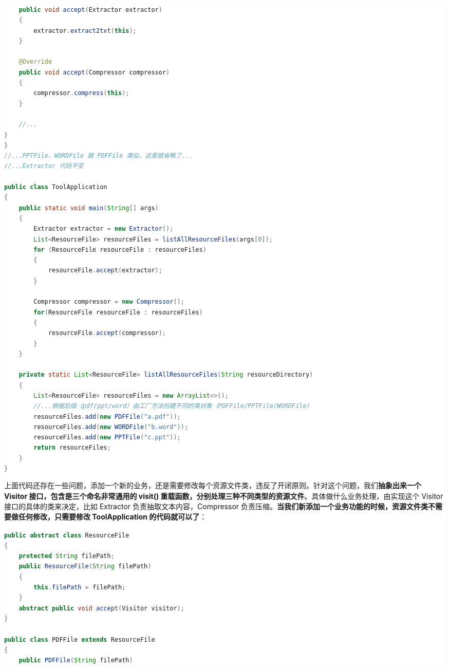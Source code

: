 ```java
    public void accept(Extractor extractor) 
    {
        extractor.extract2txt(this);
    }

    @Override
    public void accept(Compressor compressor) 
    {
        compressor.compress(this);
    }

    //...
}
}
//...PPTFile、WORDFile 跟 PDFFile 类似，这里就省略了...
//...Extractor 代码不变

public class ToolApplication 
{
    public static void main(String[] args) 
    {
        Extractor extractor = new Extractor();
        List<ResourceFile> resourceFiles = listAllResourceFiles(args[0]);
        for (ResourceFile resourceFile : resourceFiles) 
        {
            resourceFile.accept(extractor);
        }

        Compressor compressor = new Compressor();
        for(ResourceFile resourceFile : resourceFiles) 
        {
            resourceFile.accept(compressor);
        }
    }

    private static List<ResourceFile> listAllResourceFiles(String resourceDirectory) 
    {
        List<ResourceFile> resourceFiles = new ArrayList<>();
        //...根据后缀（pdf/ppt/word）由工厂方法创建不同的类对象（PDFFile/PPTFile/WORDFile）
        resourceFiles.add(new PDFFile("a.pdf"));
        resourceFiles.add(new WORDFile("b.word"));
        resourceFiles.add(new PPTFile("c.ppt"));
        return resourceFiles;
    }
}
```

上面代码还存在一些问题，添加一个新的业务，还是需要修改每个资源文件类，违反了开闭原则。针对这个问题，我们**抽象出来一个 Visitor 接口，包含是三个命名非常通用的 visit() 重载函数，分别处理三种不同类型的资源文件**。具体做什么业务处理，由实现这个 Visitor 接口的具体的类来决定，比如 Extractor 负责抽取文本内容，Compressor 负责压缩。**当我们新添加一个业务功能的时候，资源文件类不需要做任何修改，只需要修改 ToolApplication 的代码就可以了**：
```java
public abstract class ResourceFile 
{
    protected String filePath;
    public ResourceFile(String filePath) 
    {
        this.filePath = filePath;
    }
    abstract public void accept(Visitor visitor);
}

public class PDFFile extends ResourceFile 
{
    public PDFFile(String filePath) 
```
